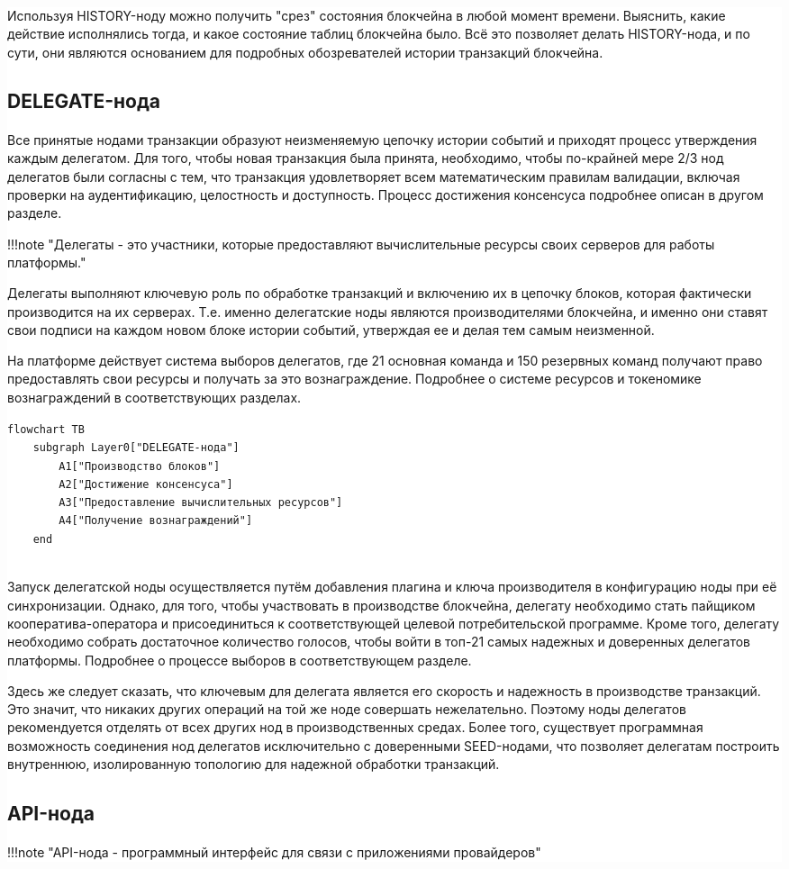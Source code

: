 Используя HISTORY-ноду можно получить "срез" состояния блокчейна в любой момент времени. Выяснить, какие действие исполнялись тогда, и какое состояние таблиц блокчейна было. Всё это позволяет делать HISTORY-нода, и по сути, они являются основанием для подробных обозревателей истории транзакций блокчейна. 

## DELEGATE-нода
Все принятые нодами транзакции образуют неизменяемую цепочку истории событий и приходят процесс утверждения каждым делегатом. Для того, чтобы новая транзакция была принята, необходимо, чтобы по-крайней мере 2/3 нод делегатов были согласны с тем, что транзакция удовлетворяет всем математическим правилам валидации, включая проверки на аудентификацию, целостность и доступность. Процесс достижения консенсуса подробнее описан в другом разделе. 

!!!note "Делегаты - это участники, которые предоставляют вычислительные ресурсы своих серверов для работы платформы."

Делегаты выполняют ключевую роль по обработке транзакций и включению их в цепочку блоков, которая фактически производится на их серверах. Т.е. именно делегатские ноды являются производителями блокчейна, и именно они ставят свои подписи на каждом новом блоке истории событий, утверждая ее и делая тем самым неизменной. 

На платформе действует система выборов делегатов, где 21 основная команда и 150 резервных команд получают право предоставлять свои ресурсы и получать за это вознаграждение. Подробнее о системе ресурсов и токеномике вознаграждений в соответствующих разделах. 

```mermaid
flowchart TB
    subgraph Layer0["DELEGATE-нода"]
        A1["Производство блоков"]
        A2["Достижение консенсуса"]
        A3["Предоставление вычислительных ресурсов"]
        A4["Получение вознаграждений"]
    end
    
```

Запуск делегатской ноды осуществляется путём добавления плагина и ключа производителя в конфигурацию ноды при её синхронизации. Однако, для того, чтобы участвовать в производстве блокчейна, делегату необходимо стать пайщиком кооператива-оператора и присоединиться к соответствующей целевой потребительской программе. Кроме того, делегату необходимо собрать достаточное количество голосов, чтобы войти в топ-21 самых надежных и доверенных делегатов платформы. Подробнее о процессе выборов в соответствующем разделе. 

Здесь же следует сказать, что ключевым для делегата является его скорость и надежность в производстве транзакций. Это значит, что никаких других операций на той же ноде совершать нежелательно. Поэтому ноды делегатов рекомендуется отделять от всех других нод в производственных средах. Более того, существует программная возможность соединения нод делегатов исключительно с доверенными SEED-нодами, что позволяет делегатам построить внутреннюю, изолированную топологию для надежной обработки транзакций. 


## API-нода

!!!note "API-нода - программный интерфейс для связи с приложениями провайдеров"
